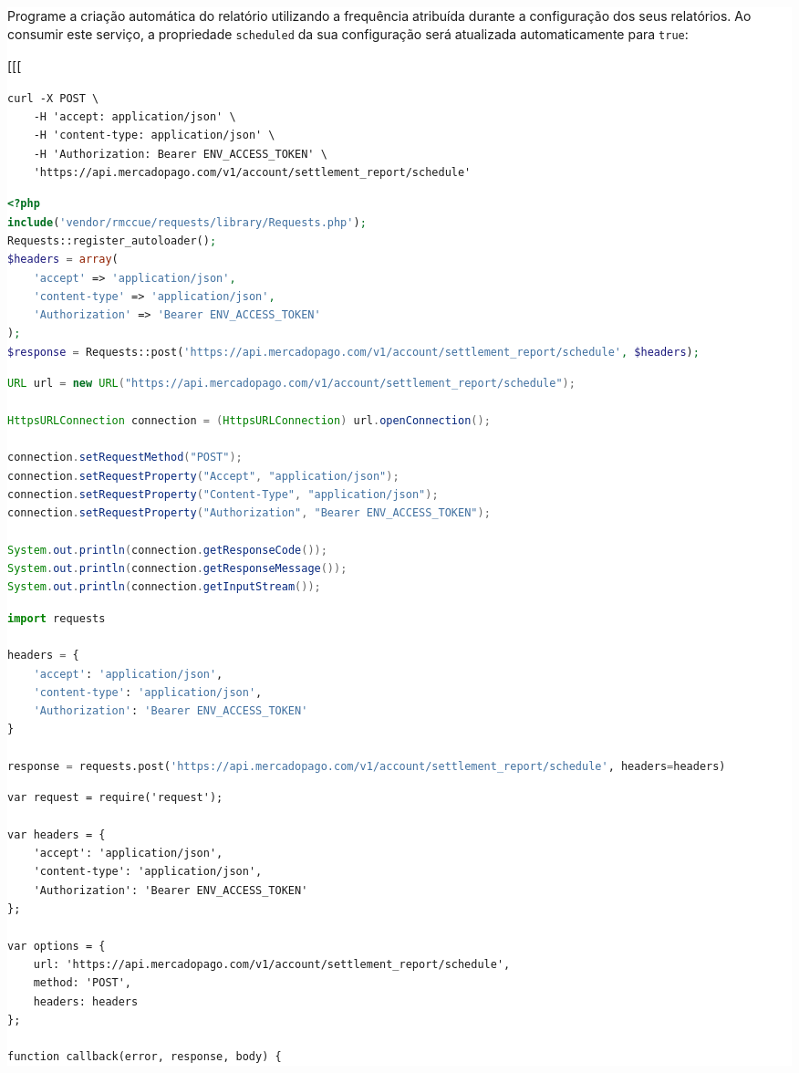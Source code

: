Programe a criação automática do relatório utilizando a frequência atribuída durante a configuração dos seus relatórios. Ao consumir este serviço, a propriedade `scheduled` da sua configuração será atualizada automaticamente para `true`:

[[[
```curl
curl -X POST \
    -H 'accept: application/json' \
    -H 'content-type: application/json' \
    -H 'Authorization: Bearer ENV_ACCESS_TOKEN' \
    'https://api.mercadopago.com/v1/account/settlement_report/schedule'
```
```php
<?php
include('vendor/rmccue/requests/library/Requests.php');
Requests::register_autoloader();
$headers = array(
    'accept' => 'application/json',
    'content-type' => 'application/json',
    'Authorization' => 'Bearer ENV_ACCESS_TOKEN'
);
$response = Requests::post('https://api.mercadopago.com/v1/account/settlement_report/schedule', $headers);
```
```java
URL url = new URL("https://api.mercadopago.com/v1/account/settlement_report/schedule");

HttpsURLConnection connection = (HttpsURLConnection) url.openConnection();

connection.setRequestMethod("POST");
connection.setRequestProperty("Accept", "application/json");
connection.setRequestProperty("Content-Type", "application/json");
connection.setRequestProperty("Authorization", "Bearer ENV_ACCESS_TOKEN");

System.out.println(connection.getResponseCode());
System.out.println(connection.getResponseMessage());
System.out.println(connection.getInputStream());
```
```python
import requests

headers = {
    'accept': 'application/json',
    'content-type': 'application/json',
    'Authorization': 'Bearer ENV_ACCESS_TOKEN'
}

response = requests.post('https://api.mercadopago.com/v1/account/settlement_report/schedule', headers=headers)
```
```node
var request = require('request');

var headers = {
    'accept': 'application/json',
    'content-type': 'application/json',
    'Authorization': 'Bearer ENV_ACCESS_TOKEN'
};

var options = {
    url: 'https://api.mercadopago.com/v1/account/settlement_report/schedule',
    method: 'POST',
    headers: headers
};

function callback(error, response, body) {
```